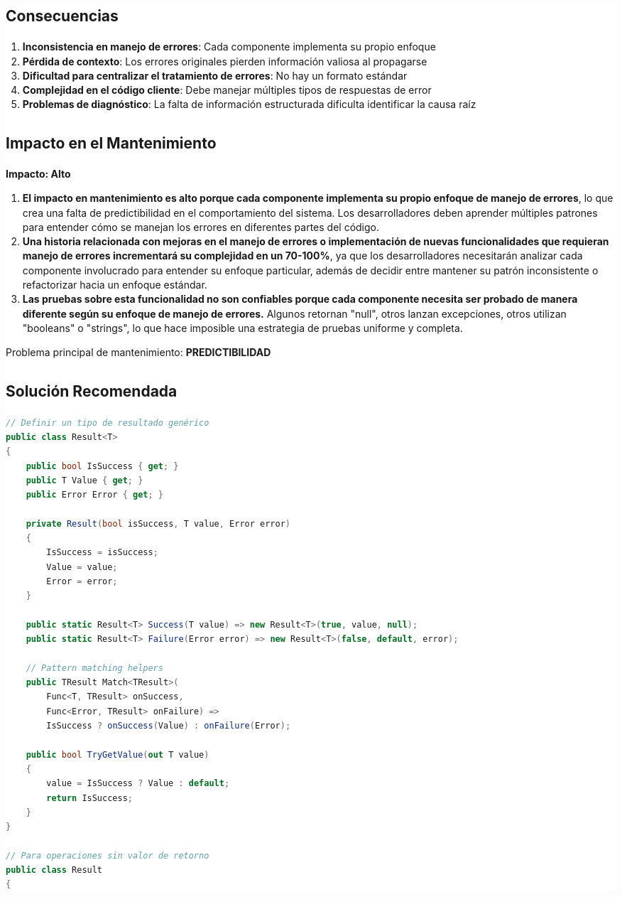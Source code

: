 ## Consecuencias

1. **Inconsistencia en manejo de errores**: Cada componente implementa su propio enfoque
2. **Pérdida de contexto**: Los errores originales pierden información valiosa al propagarse
3. **Dificultad para centralizar el tratamiento de errores**: No hay un formato estándar
4. **Complejidad en el código cliente**: Debe manejar múltiples tipos de respuestas de error
5. **Problemas de diagnóstico**: La falta de información estructurada dificulta identificar la causa raíz

## Impacto en el Mantenimiento  
**Impacto: Alto**  

1. **El impacto en mantenimiento es alto porque cada componente implementa su propio enfoque de manejo de errores**, lo que crea una falta de predictibilidad en el comportamiento del sistema. Los desarrolladores deben aprender múltiples patrones para entender cómo se manejan los errores en diferentes partes del código.  
2. **Una historia relacionada con mejoras en el manejo de errores o implementación de nuevas funcionalidades que requieran manejo de errores incrementará su complejidad en un 70-100%**, ya que los desarrolladores necesitarán analizar cada componente involucrado para entender su enfoque particular, además de decidir entre mantener su patrón inconsistente o refactorizar hacia un enfoque estándar.  
3. **Las pruebas sobre esta funcionalidad no son confiables porque cada componente necesita ser probado de manera diferente según su enfoque de manejo de errores.** Algunos retornan "null", otros lanzan excepciones, otros utilizan "booleans" o "strings", lo que hace imposible una estrategia de pruebas uniforme y completa.  

Problema principal de mantenimiento: **PREDICTIBILIDAD**  

## Solución Recomendada

```csharp
// Definir un tipo de resultado genérico
public class Result<T>
{
    public bool IsSuccess { get; }
    public T Value { get; }
    public Error Error { get; }
    
    private Result(bool isSuccess, T value, Error error)
    {
        IsSuccess = isSuccess;
        Value = value;
        Error = error;
    }
    
    public static Result<T> Success(T value) => new Result<T>(true, value, null);
    public static Result<T> Failure(Error error) => new Result<T>(false, default, error);
    
    // Pattern matching helpers
    public TResult Match<TResult>(
        Func<T, TResult> onSuccess,
        Func<Error, TResult> onFailure) =>
        IsSuccess ? onSuccess(Value) : onFailure(Error);
        
    public bool TryGetValue(out T value)
    {
        value = IsSuccess ? Value : default;
        return IsSuccess;
    }
}

// Para operaciones sin valor de retorno
public class Result
{
```